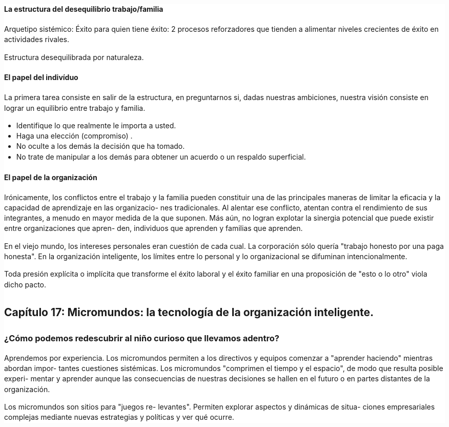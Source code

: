 #### La estructura del desequilibrio trabajo/familia

Arquetipo sistémico: Éxito para quien tiene éxito: 2 procesos reforzadores que tienden a alimentar niveles crecientes de éxito en actividades rivales.

Estructura desequilibrada por naturaleza.

#### El papel del indivíduo

La primera tarea consiste en salir de la estructura, en
preguntarnos si, dadas nuestras ambiciones, nuestra visión
consiste en lograr un equilibrio entre trabajo y familia.

- Identifique lo que realmente le importa a usted.
- Haga una elección (compromiso) .
- No oculte a los demás la decisión que ha tomado.
- No trate de manipular a los demás para obtener un acuerdo o un respaldo superficial.

#### El papel de la organización

Irónicamente, los conflictos entre el trabajo y la familia
pueden constituir una de las principales maneras de limitar
la eficacia y la capacidad de aprendizaje en las organizacio-
nes tradicionales. Al alentar ese conflicto, atentan contra el
rendimiento de sus integrantes, a menudo en mayor medida
de la que suponen. Más aún, no logran explotar la sinergia
potencial que puede existir entre organizaciones que apren-
den, individuos que aprenden y familias que aprenden.

En el viejo mundo, los intereses personales eran cuestión de cada cual. La corporación sólo quería "trabajo honesto por una paga honesta". En la organización inteligente, los
límites entre lo personal y lo organizacional se difuminan intencionalmente.

Toda presión
explícita o implícita que transforme el éxito laboral y el éxito
familiar en una proposición de "esto o lo otro" viola dicho
pacto.

## Capítulo 17: Micromundos: la tecnología de la organización inteligente.

### ¿Cómo podemos redescubrir al niño curioso que llevamos adentro?

Aprendemos por experiencia. Los micromundos permiten a los directivos y equipos
comenzar a "aprender haciendo" mientras abordan impor-
tantes cuestiones sistémicas. Los micromundos "comprimen
el tiempo y el espacio", de modo que resulta posible experi-
mentar y aprender aunque las consecuencias de nuestras
decisiones se hallen en el futuro o en partes distantes de la
organización.

Los micromundos son sitios para "juegos re-
levantes". Permiten explorar aspectos y dinámicas de situa-
ciones empresariales complejas mediante nuevas estrategias
y políticas y ver qué ocurre.
